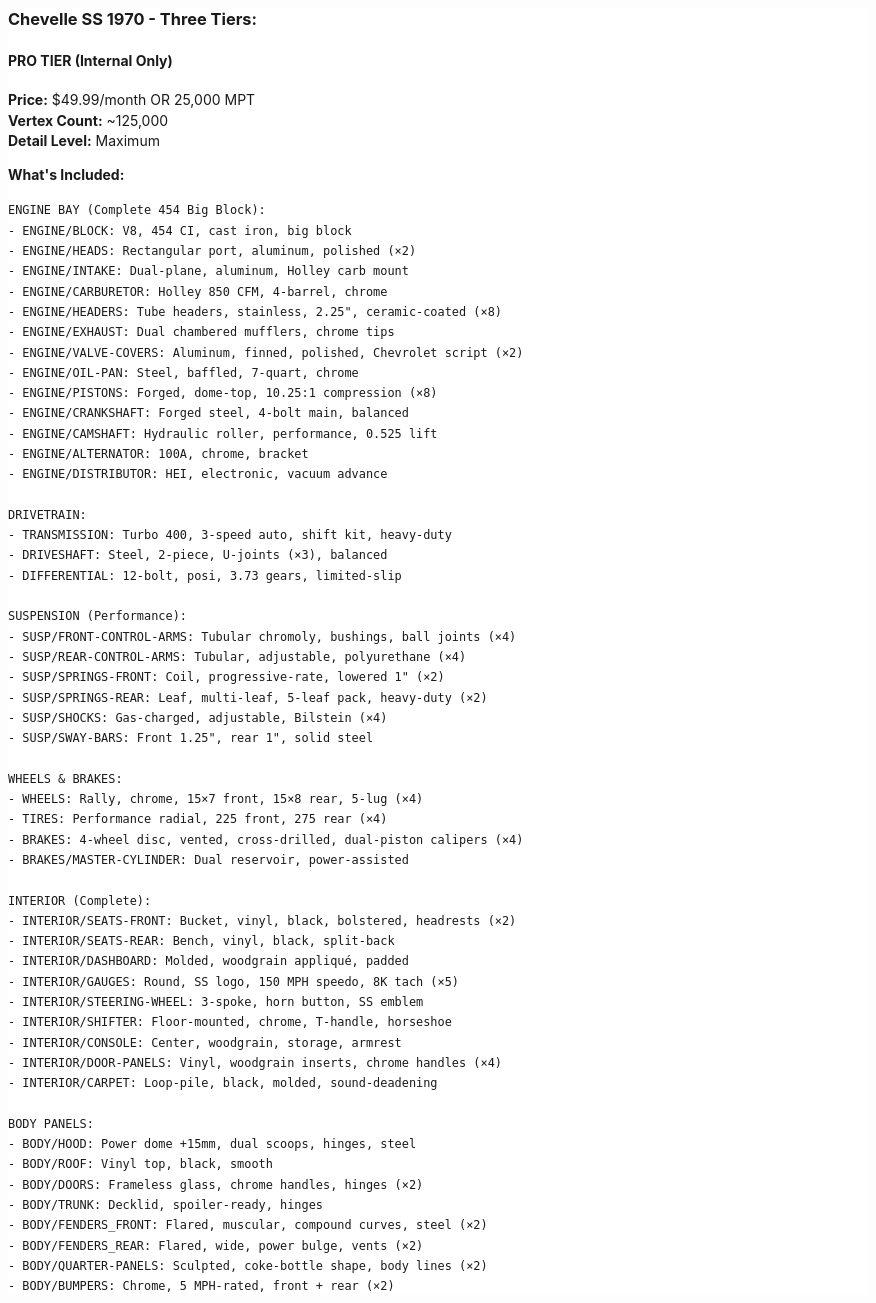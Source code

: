 ### Chevelle SS 1970 - Three Tiers:

#### **PRO TIER** (Internal Only)
**Price:** $49.99/month OR 25,000 MPT  
**Vertex Count:** ~125,000  
**Detail Level:** Maximum

**What's Included:**
```
ENGINE BAY (Complete 454 Big Block):
- ENGINE/BLOCK: V8, 454 CI, cast iron, big block
- ENGINE/HEADS: Rectangular port, aluminum, polished (×2)
- ENGINE/INTAKE: Dual-plane, aluminum, Holley carb mount
- ENGINE/CARBURETOR: Holley 850 CFM, 4-barrel, chrome
- ENGINE/HEADERS: Tube headers, stainless, 2.25", ceramic-coated (×8)
- ENGINE/EXHAUST: Dual chambered mufflers, chrome tips
- ENGINE/VALVE-COVERS: Aluminum, finned, polished, Chevrolet script (×2)
- ENGINE/OIL-PAN: Steel, baffled, 7-quart, chrome
- ENGINE/PISTONS: Forged, dome-top, 10.25:1 compression (×8)
- ENGINE/CRANKSHAFT: Forged steel, 4-bolt main, balanced
- ENGINE/CAMSHAFT: Hydraulic roller, performance, 0.525 lift
- ENGINE/ALTERNATOR: 100A, chrome, bracket
- ENGINE/DISTRIBUTOR: HEI, electronic, vacuum advance

DRIVETRAIN:
- TRANSMISSION: Turbo 400, 3-speed auto, shift kit, heavy-duty
- DRIVESHAFT: Steel, 2-piece, U-joints (×3), balanced
- DIFFERENTIAL: 12-bolt, posi, 3.73 gears, limited-slip

SUSPENSION (Performance):
- SUSP/FRONT-CONTROL-ARMS: Tubular chromoly, bushings, ball joints (×4)
- SUSP/REAR-CONTROL-ARMS: Tubular, adjustable, polyurethane (×4)
- SUSP/SPRINGS-FRONT: Coil, progressive-rate, lowered 1" (×2)
- SUSP/SPRINGS-REAR: Leaf, multi-leaf, 5-leaf pack, heavy-duty (×2)
- SUSP/SHOCKS: Gas-charged, adjustable, Bilstein (×4)
- SUSP/SWAY-BARS: Front 1.25", rear 1", solid steel

WHEELS & BRAKES:
- WHEELS: Rally, chrome, 15×7 front, 15×8 rear, 5-lug (×4)
- TIRES: Performance radial, 225 front, 275 rear (×4)
- BRAKES: 4-wheel disc, vented, cross-drilled, dual-piston calipers (×4)
- BRAKES/MASTER-CYLINDER: Dual reservoir, power-assisted

INTERIOR (Complete):
- INTERIOR/SEATS-FRONT: Bucket, vinyl, black, bolstered, headrests (×2)
- INTERIOR/SEATS-REAR: Bench, vinyl, black, split-back
- INTERIOR/DASHBOARD: Molded, woodgrain appliqué, padded
- INTERIOR/GAUGES: Round, SS logo, 150 MPH speedo, 8K tach (×5)
- INTERIOR/STEERING-WHEEL: 3-spoke, horn button, SS emblem
- INTERIOR/SHIFTER: Floor-mounted, chrome, T-handle, horseshoe
- INTERIOR/CONSOLE: Center, woodgrain, storage, armrest
- INTERIOR/DOOR-PANELS: Vinyl, woodgrain inserts, chrome handles (×4)
- INTERIOR/CARPET: Loop-pile, black, molded, sound-deadening

BODY PANELS:
- BODY/HOOD: Power dome +15mm, dual scoops, hinges, steel
- BODY/ROOF: Vinyl top, black, smooth
- BODY/DOORS: Frameless glass, chrome handles, hinges (×2)
- BODY/TRUNK: Decklid, spoiler-ready, hinges
- BODY/FENDERS_FRONT: Flared, muscular, compound curves, steel (×2)
- BODY/FENDERS_REAR: Flared, wide, power bulge, vents (×2)
- BODY/QUARTER-PANELS: Sculpted, coke-bottle shape, body lines (×2)
- BODY/BUMPERS: Chrome, 5 MPH-rated, front + rear (×2)

```